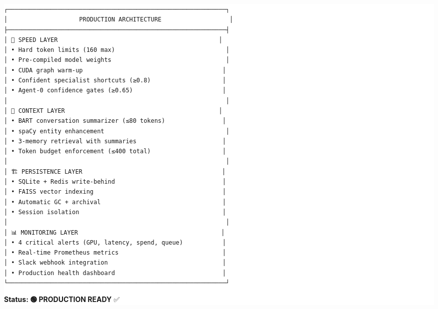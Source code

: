 ```
┌─────────────────────────────────────────────────────────────┐
│                    PRODUCTION ARCHITECTURE                   │
├─────────────────────────────────────────────────────────────┤
│ 🚀 SPEED LAYER                                             │
│ • Hard token limits (160 max)                               │
│ • Pre-compiled model weights                                │
│ • CUDA graph warm-up                                       │
│ • Confident specialist shortcuts (≥0.8)                    │
│ • Agent-0 confidence gates (≥0.65)                         │
│                                                             │
│ 🧠 CONTEXT LAYER                                           │
│ • BART conversation summarizer (≤80 tokens)                │
│ • spaCy entity enhancement                                  │
│ • 3-memory retrieval with summaries                        │
│ • Token budget enforcement (≤400 total)                    │
│                                                             │
│ 🏗️ PERSISTENCE LAYER                                       │
│ • SQLite + Redis write-behind                              │
│ • FAISS vector indexing                                    │
│ • Automatic GC + archival                                  │
│ • Session isolation                                        │
│                                                             │
│ 📊 MONITORING LAYER                                        │
│ • 4 critical alerts (GPU, latency, spend, queue)           │
│ • Real-time Prometheus metrics                             │
│ • Slack webhook integration                                │
│ • Production health dashboard                              │
└─────────────────────────────────────────────────────────────┘
```

**Status: 🟢 PRODUCTION READY** ✅ 